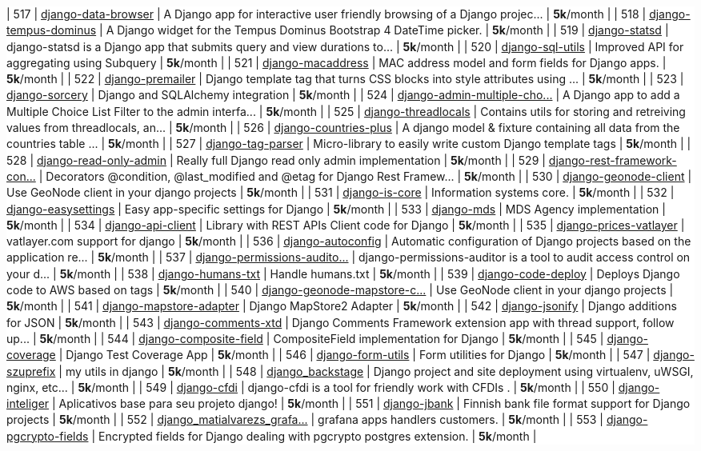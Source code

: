 | 517 | [django-data-browser](https://github.com/tolomea/django-data-browser) | A Django app for interactive user friendly browsing of a Django projec... | **5k**/month |
| 518 | [django-tempus-dominus](https://github.com/FlipperPA/django-tempus-dominus) | A Django widget for the Tempus Dominus Bootstrap 4 DateTime picker. | **5k**/month |
| 519 | [django-statsd](https://github.com/WoLpH/django-statsd) | django-statsd is a Django app that submits query and view durations to... | **5k**/month |
| 520 | [django-sql-utils](https://github.com/martsberger/django-sql-utils) | Improved API for aggregating using Subquery | **5k**/month |
| 521 | [django-macaddress](https://github.com/django-macaddress/django-macaddress) | MAC address model and form fields for Django apps. | **5k**/month |
| 522 | [django-premailer](https://github.com/alexhayes/django-premailer) | Django template tag that turns CSS blocks into style attributes using ... | **5k**/month |
| 523 | [django-sorcery](https://github.com/shosca/django-sorcery) | Django and SQLAlchemy integration | **5k**/month |
| 524 | [django-admin-multiple-cho...](https://pypi.org/project/django-admin-multiple-choice-list-filter/) | A Django app to add a Multiple Choice List Filter to the admin interfa... | **5k**/month |
| 525 | [django-threadlocals](https://github.com/benrobster/django-threadlocals) | Contains utils for storing and retreiving values from threadlocals, an... | **5k**/month |
| 526 | [django-countries-plus](https://github.com/cordery/django-countries-plus) | A django model & fixture containing all data from the countries table ... | **5k**/month |
| 527 | [django-tag-parser](https://github.com/edoburu/django-tag-parser) | Micro-library to easily write custom Django template tags | **5k**/month |
| 528 | [django-read-only-admin](https://github.com/vint21h/django-read-only-admin) | Really full Django read only admin implementation | **5k**/month |
| 529 | [django-rest-framework-con...](https://github.com/jozo/django-rest-framework-condition) | Decorators @condition, @last_modified and @etag for Django Rest Framew... | **5k**/month |
| 530 | [django-geonode-client](https://github.com/GeoNode/geonode-client) | Use GeoNode client in your django projects | **5k**/month |
| 531 | [django-is-core](https://github.com/matllubos/django-is-core) | Information systems core. | **5k**/month |
| 532 | [django-easysettings](https://github.com/SmileyChris/django-easysettings) | Easy app-specific settings for Django | **5k**/month |
| 533 | [django-mds](https://github.com/Polyconseil/django-mds) | MDS Agency implementation | **5k**/month |
| 534 | [django-api-client](https://github.com/rhenter/django-api-client) | Library with REST APIs Client code for Django | **5k**/month |
| 535 | [django-prices-vatlayer](https://github.com/mirumee/django-prices-vatlayer) | vatlayer.com support for django | **5k**/month |
| 536 | [django-autoconfig](https://github.com/mikebryant/django-autoconfig) | Automatic configuration of Django projects based on the application re... | **5k**/month |
| 537 | [django-permissions-audito...](https://github.com/AACEngineering/django-permissions-auditor) | django-permissions-auditor is a tool to audit access control on your d... | **5k**/month |
| 538 | [django-humans-txt](https://github.com/vint21h/django-humans-txt) | Handle humans.txt | **5k**/month |
| 539 | [django-code-deploy](https://github.com/devopscenter/django-code-deploy) | Deploys Django code to AWS based on tags | **5k**/month |
| 540 | [django-geonode-mapstore-c...](https://github.com/GeoNode/geonode-mapstore-client) | Use GeoNode client in your django projects | **5k**/month |
| 541 | [django-mapstore-adapter](https://github.com/GeoNode/django-mapstore-adapter) | Django MapStore2 Adapter | **5k**/month |
| 542 | [django-jsonify](https://pypi.org/project/django-jsonify/) | Django additions for JSON | **5k**/month |
| 543 | [django-comments-xtd](https://pypi.org/project/django-comments-xtd/) | Django Comments Framework extension app with thread support, follow up... | **5k**/month |
| 544 | [django-composite-field](https://pypi.org/project/django-composite-field/) | CompositeField implementation for Django | **5k**/month |
| 545 | [django-coverage](https://pypi.org/project/django-coverage/) | Django Test Coverage App | **5k**/month |
| 546 | [django-form-utils](https://pypi.org/project/django-form-utils/) | Form utilities for Django | **5k**/month |
| 547 | [django-szuprefix](https://pypi.org/project/django-szuprefix/) | my utils in django | **5k**/month |
| 548 | [django_backstage](https://pypi.org/project/django_backstage/) | Django project and site deployment using virtualenv, uWSGI, nginx, etc... | **5k**/month |
| 549 | [django-cfdi](https://pypi.org/project/django-cfdi/) | django-cfdi is a tool for friendly work with CFDIs . | **5k**/month |
| 550 | [django-inteliger](https://pypi.org/project/django-inteliger/) | Aplicativos base para seu projeto django! | **5k**/month |
| 551 | [django-jbank](https://pypi.org/project/django-jbank/) | Finnish bank file format support for Django projects | **5k**/month |
| 552 | [django_matialvarezs_grafa...](https://pypi.org/project/django_matialvarezs_grafana_customers/) | grafana apps handlers customers. | **5k**/month |
| 553 | [django-pgcrypto-fields](https://pypi.org/project/django-pgcrypto-fields/) | Encrypted fields for Django dealing with pgcrypto postgres extension. | **5k**/month |